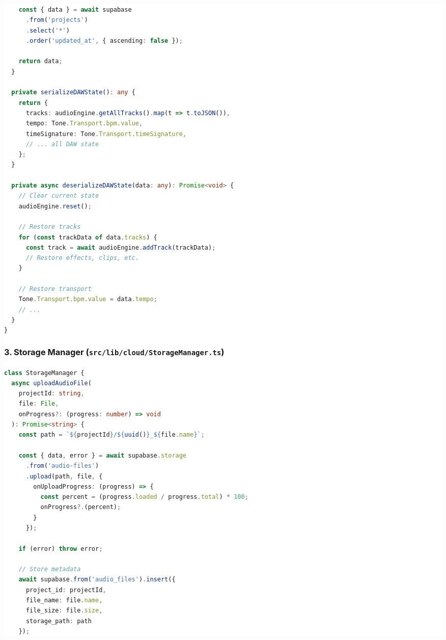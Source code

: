 ```typescript
    const { data } = await supabase
      .from('projects')
      .select('*')
      .order('updated_at', { ascending: false });

    return data;
  }

  private serializeDAWState(): any {
    return {
      tracks: audioEngine.getAllTracks().map(t => t.toJSON()),
      tempo: Tone.Transport.bpm.value,
      timeSignature: Tone.Transport.timeSignature,
      // ... all DAW state
    };
  }

  private async deserializeDAWState(data: any): Promise<void> {
    // Clear current state
    audioEngine.reset();

    // Restore tracks
    for (const trackData of data.tracks) {
      const track = await audioEngine.addTrack(trackData);
      // Restore effects, clips, etc.
    }

    // Restore transport
    Tone.Transport.bpm.value = data.tempo;
    // ...
  }
}
```

### 3. Storage Manager (`src/lib/cloud/StorageManager.ts`)

```typescript
class StorageManager {
  async uploadAudioFile(
    projectId: string,
    file: File,
    onProgress?: (progress: number) => void
  ): Promise<string> {
    const path = `${projectId}/${uuid()}_${file.name}`;

    const { data, error } = await supabase.storage
      .from('audio-files')
      .upload(path, file, {
        onUploadProgress: (progress) => {
          const percent = (progress.loaded / progress.total) * 100;
          onProgress?.(percent);
        }
      });

    if (error) throw error;

    // Store metadata
    await supabase.from('audio_files').insert({
      project_id: projectId,
      file_name: file.name,
      file_size: file.size,
      storage_path: path
    });
```